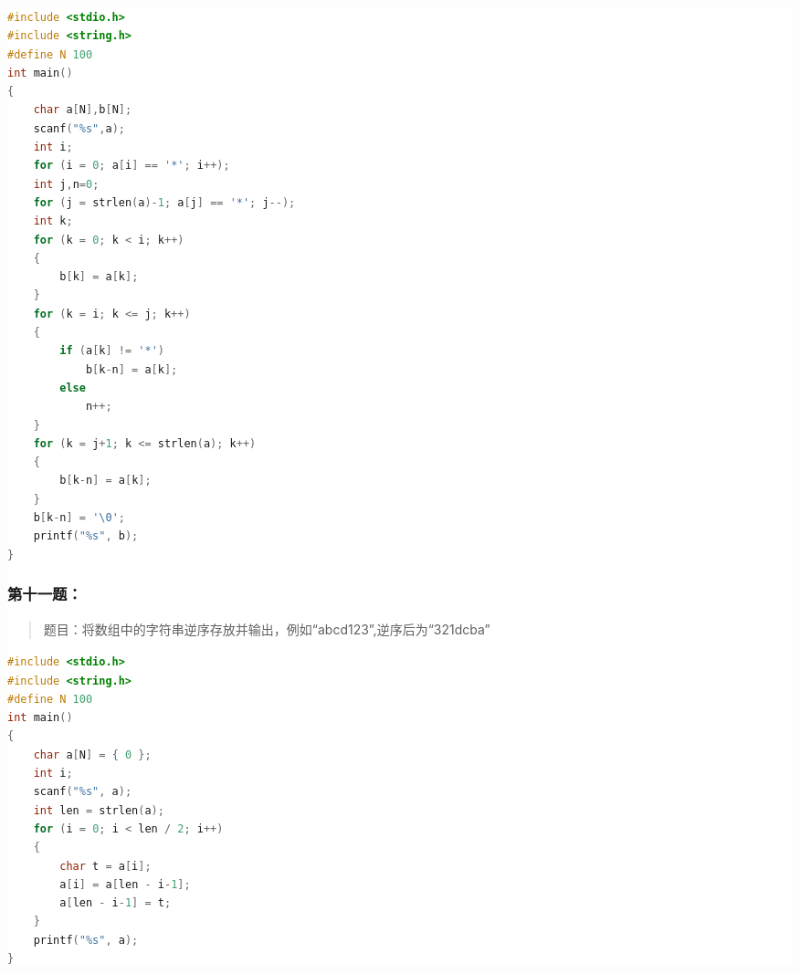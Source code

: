 ```c
#include <stdio.h>
#include <string.h>
#define N 100
int main()
{
	char a[N],b[N];
	scanf("%s",a);
	int i;
	for (i = 0; a[i] == '*'; i++);
	int j,n=0;
	for (j = strlen(a)-1; a[j] == '*'; j--);
	int k;
	for (k = 0; k < i; k++)
	{
		b[k] = a[k];
	}
	for (k = i; k <= j; k++)
	{
		if (a[k] != '*')
			b[k-n] = a[k];
		else
			n++;
	}
	for (k = j+1; k <= strlen(a); k++)
	{
		b[k-n] = a[k];
	}
	b[k-n] = '\0';
	printf("%s", b);
}
```

### 第十一题：

> 题目：将数组中的字符串逆序存放并输出，例如“abcd123”,逆序后为“321dcba”

```c
#include <stdio.h>
#include <string.h>
#define N 100
int main()
{
	char a[N] = { 0 };
	int i;
	scanf("%s", a);
	int len = strlen(a);
	for (i = 0; i < len / 2; i++)
	{
		char t = a[i];
		a[i] = a[len - i-1];
		a[len - i-1] = t;
	}
	printf("%s", a);
}
```
